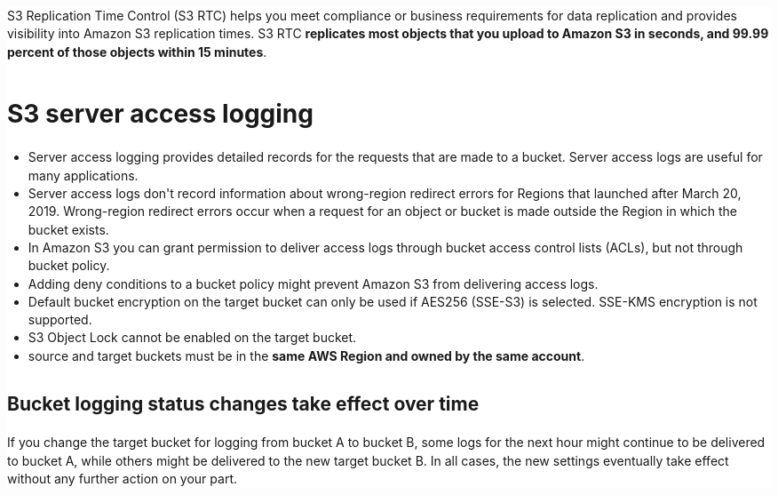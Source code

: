 S3 Replication Time Control (S3 RTC) helps you meet compliance or business requirements for data replication and provides visibility into Amazon S3 replication times. S3 RTC **replicates most objects that you upload to Amazon S3 in seconds, and 99.99 percent of those objects within 15 minutes**.

# S3 server access logging

* Server access logging provides detailed records for the requests that are made to a bucket. Server access logs are useful for many applications. 
* Server access logs don't record information about wrong-region redirect errors for Regions that launched after March 20, 2019. Wrong-region redirect errors occur when a request for an object or bucket is made outside the Region in which the bucket exists.
* In Amazon S3 you can grant permission to deliver access logs through bucket access control lists (ACLs), but not through bucket policy.
* Adding deny conditions to a bucket policy might prevent Amazon S3 from delivering access logs.
* Default bucket encryption on the target bucket can only be used if AES256 (SSE-S3) is selected. SSE-KMS encryption is not supported.
* S3 Object Lock cannot be enabled on the target bucket.
* source and target buckets must be in the **same AWS Region and owned by the same account**.

## Bucket logging status changes take effect over time

If you change the target bucket for logging from bucket A to bucket B, some logs for the next hour might continue to be delivered to bucket A, while others might be delivered to the new target bucket B. In all cases, the new settings eventually take effect without any further action on your part.

